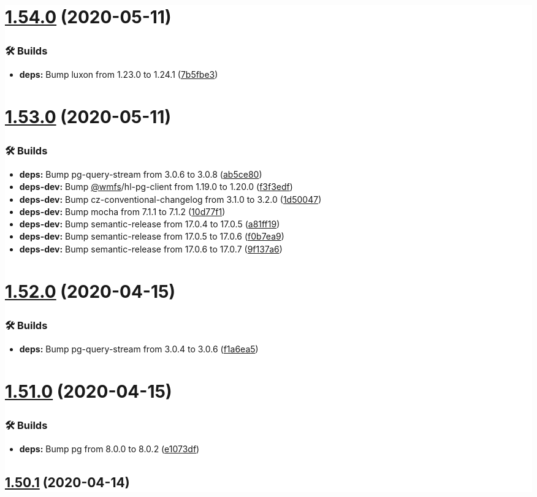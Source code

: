 # [1.54.0](https://github.com/wmfs/pg-delta-file/compare/v1.53.0...v1.54.0) (2020-05-11)


### 🛠 Builds

* **deps:** Bump luxon from 1.23.0 to 1.24.1 ([7b5fbe3](https://github.com/wmfs/pg-delta-file/commit/7b5fbe3d061fe8343b1f34a9ee019bb7d7103219))

# [1.53.0](https://github.com/wmfs/pg-delta-file/compare/v1.52.0...v1.53.0) (2020-05-11)


### 🛠 Builds

* **deps:** Bump pg-query-stream from 3.0.6 to 3.0.8 ([ab5ce80](https://github.com/wmfs/pg-delta-file/commit/ab5ce80b662169c419ec6272a4f4db482c5fb766))
* **deps-dev:** Bump [@wmfs](https://github.com/wmfs)/hl-pg-client from 1.19.0 to 1.20.0 ([f3f3edf](https://github.com/wmfs/pg-delta-file/commit/f3f3edf243e01709552e575ea32341edc877d17c))
* **deps-dev:** Bump cz-conventional-changelog from 3.1.0 to 3.2.0 ([1d50047](https://github.com/wmfs/pg-delta-file/commit/1d500474e0c508d8395c4bce38f2549a4afca42e))
* **deps-dev:** Bump mocha from 7.1.1 to 7.1.2 ([10d77f1](https://github.com/wmfs/pg-delta-file/commit/10d77f191c70984801f22bc453df2fd0aa91cef0))
* **deps-dev:** Bump semantic-release from 17.0.4 to 17.0.5 ([a81ff19](https://github.com/wmfs/pg-delta-file/commit/a81ff1975252d946c114dd970f00c5c453481882))
* **deps-dev:** Bump semantic-release from 17.0.5 to 17.0.6 ([f0b7ea9](https://github.com/wmfs/pg-delta-file/commit/f0b7ea975768ac58e40abe449912392088bb020a))
* **deps-dev:** Bump semantic-release from 17.0.6 to 17.0.7 ([9f137a6](https://github.com/wmfs/pg-delta-file/commit/9f137a6a23df208d5615259234e8ebbe402b5d2a))

# [1.52.0](https://github.com/wmfs/pg-delta-file/compare/v1.51.0...v1.52.0) (2020-04-15)


### 🛠 Builds

* **deps:** Bump pg-query-stream from 3.0.4 to 3.0.6 ([f1a6ea5](https://github.com/wmfs/pg-delta-file/commit/f1a6ea5533c0c4eb22b3962fc15ac6ee92b16553))

# [1.51.0](https://github.com/wmfs/pg-delta-file/compare/v1.50.1...v1.51.0) (2020-04-15)


### 🛠 Builds

* **deps:** Bump pg from 8.0.0 to 8.0.2 ([e1073df](https://github.com/wmfs/pg-delta-file/commit/e1073df04ca062cdbbd344e9013353b37f90de81))

## [1.50.1](https://github.com/wmfs/pg-delta-file/compare/v1.50.0...v1.50.1) (2020-04-14)
